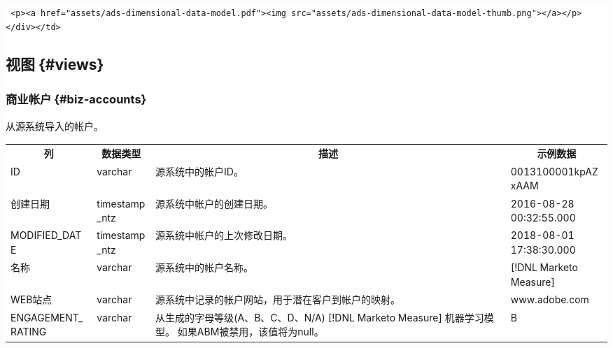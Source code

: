      <p><a href="assets/ads-dimensional-data-model.pdf"><img src="assets/ads-dimensional-data-model-thumb.png"></a></p>
    </div></td> 
  </tr> 
 </tbody> 
</table>

## 视图 {#views}

### 商业帐户 {#biz-accounts}

从源系统导入的帐户。

<table>
  <tbody>
    <tr>
      <th><strong>列</strong></th>
      <th><strong>数据类型</strong></th>
      <th><strong>描述</strong></th>
      <th><strong>示例数据</strong></th>
    </tr>
    <tr>
      <td>ID</td>
      <td>varchar</td>
      <td>源系统中的帐户ID。</td>
      <td>0013100001kpAZxAAM</td>
    </tr>
    <tr>
      <td>创建日期</td>
      <td>timestamp_ntz</td>
      <td>源系统中帐户的创建日期。</td>
      <td>2016-08-28 00:32:55.000</td>
    </tr>
    <tr>
      <td>MODIFIED_DATE</td>
      <td>timestamp_ntz</td>
      <td>源系统中帐户的上次修改日期。</td>
      <td>2018-08-01 17:38:30.000</td>
    </tr>
    <tr>
      <td>名称</td>
      <td>varchar</td>
      <td>源系统中的帐户名称。</td>
      <td>[!DNL Marketo Measure]</td>
    </tr>
    <tr>
      <td>WEB站点</td>
      <td>varchar</td>
      <td>源系统中记录的帐户网站，用于潜在客户到帐户的映射。</td>
      <td>www.adobe.com</td>
    </tr>
    <tr>
      <td>ENGAGEMENT_RATING</td>
      <td>varchar</td>
      <td>从生成的字母等级(A、B、C、D、N/A) [!DNL Marketo Measure] 机器学习模型。 如果ABM被禁用，该值将为null。</td>
      <td>B</td>